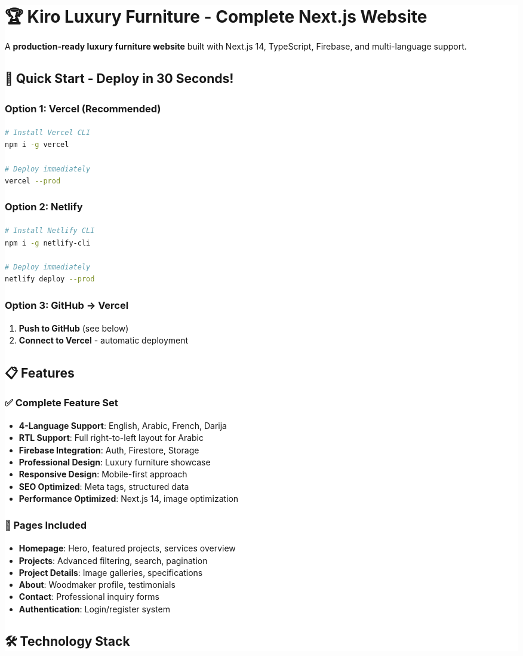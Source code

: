 # 🏆 Kiro Luxury Furniture - Complete Next.js Website

A **production-ready luxury furniture website** built with Next.js 14, TypeScript, Firebase, and multi-language support.

## 🚀 Quick Start - Deploy in 30 Seconds!

### Option 1: Vercel (Recommended)
```bash
# Install Vercel CLI
npm i -g vercel

# Deploy immediately
vercel --prod
```

### Option 2: Netlify
```bash
# Install Netlify CLI
npm i -g netlify-cli

# Deploy immediately
netlify deploy --prod
```

### Option 3: GitHub → Vercel
1. **Push to GitHub** (see below)
2. **Connect to Vercel** - automatic deployment

## 📋 Features

### ✅ Complete Feature Set
- **4-Language Support**: English, Arabic, French, Darija
- **RTL Support**: Full right-to-left layout for Arabic
- **Firebase Integration**: Auth, Firestore, Storage
- **Professional Design**: Luxury furniture showcase
- **Responsive Design**: Mobile-first approach
- **SEO Optimized**: Meta tags, structured data
- **Performance Optimized**: Next.js 14, image optimization

### 🎯 Pages Included
- **Homepage**: Hero, featured projects, services overview
- **Projects**: Advanced filtering, search, pagination
- **Project Details**: Image galleries, specifications
- **About**: Woodmaker profile, testimonials
- **Contact**: Professional inquiry forms
- **Authentication**: Login/register system

## 🛠️ Technology Stack
